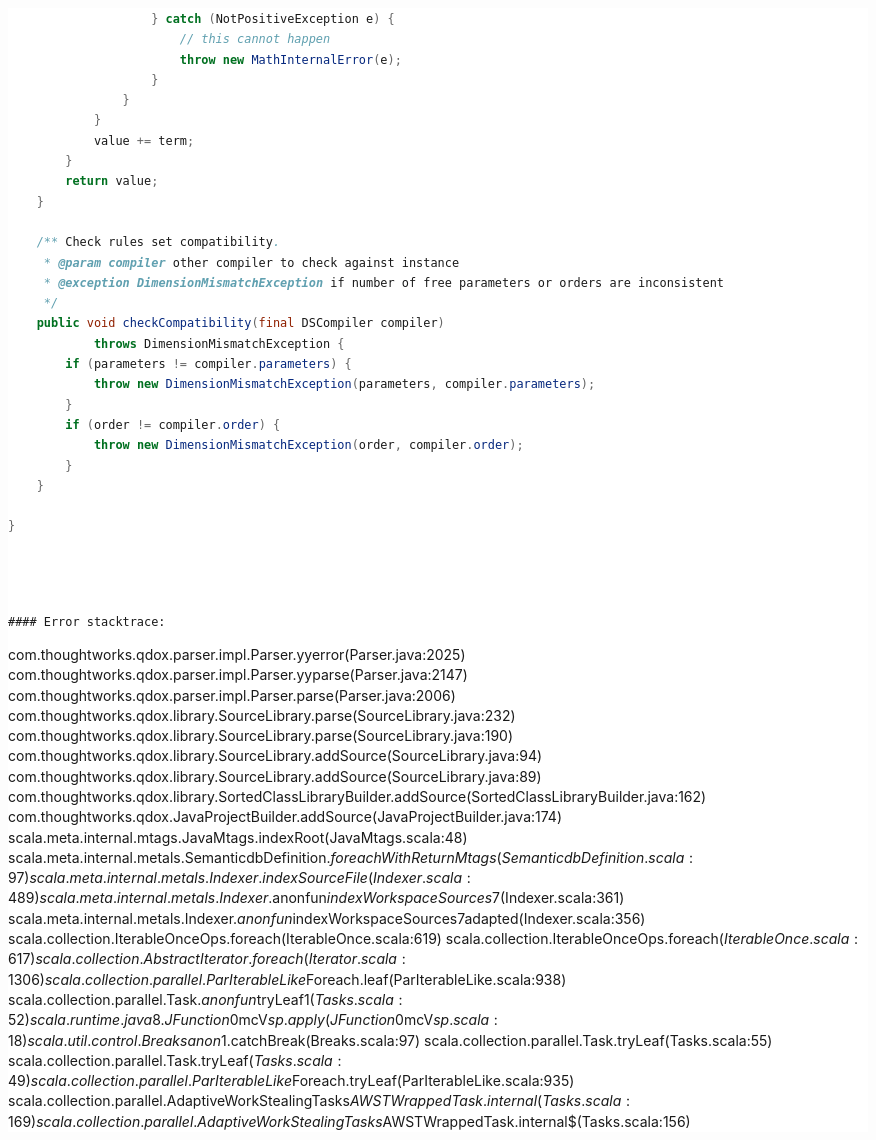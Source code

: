 ```java
                    } catch (NotPositiveException e) {
                        // this cannot happen
                        throw new MathInternalError(e);
                    }
                }
            }
            value += term;
        }
        return value;
    }

    /** Check rules set compatibility.
     * @param compiler other compiler to check against instance
     * @exception DimensionMismatchException if number of free parameters or orders are inconsistent
     */
    public void checkCompatibility(final DSCompiler compiler)
            throws DimensionMismatchException {
        if (parameters != compiler.parameters) {
            throw new DimensionMismatchException(parameters, compiler.parameters);
        }
        if (order != compiler.order) {
            throw new DimensionMismatchException(order, compiler.order);
        }
    }

}
```

```



#### Error stacktrace:

```
com.thoughtworks.qdox.parser.impl.Parser.yyerror(Parser.java:2025)
	com.thoughtworks.qdox.parser.impl.Parser.yyparse(Parser.java:2147)
	com.thoughtworks.qdox.parser.impl.Parser.parse(Parser.java:2006)
	com.thoughtworks.qdox.library.SourceLibrary.parse(SourceLibrary.java:232)
	com.thoughtworks.qdox.library.SourceLibrary.parse(SourceLibrary.java:190)
	com.thoughtworks.qdox.library.SourceLibrary.addSource(SourceLibrary.java:94)
	com.thoughtworks.qdox.library.SourceLibrary.addSource(SourceLibrary.java:89)
	com.thoughtworks.qdox.library.SortedClassLibraryBuilder.addSource(SortedClassLibraryBuilder.java:162)
	com.thoughtworks.qdox.JavaProjectBuilder.addSource(JavaProjectBuilder.java:174)
	scala.meta.internal.mtags.JavaMtags.indexRoot(JavaMtags.scala:48)
	scala.meta.internal.metals.SemanticdbDefinition$.foreachWithReturnMtags(SemanticdbDefinition.scala:97)
	scala.meta.internal.metals.Indexer.indexSourceFile(Indexer.scala:489)
	scala.meta.internal.metals.Indexer.$anonfun$indexWorkspaceSources$7(Indexer.scala:361)
	scala.meta.internal.metals.Indexer.$anonfun$indexWorkspaceSources$7$adapted(Indexer.scala:356)
	scala.collection.IterableOnceOps.foreach(IterableOnce.scala:619)
	scala.collection.IterableOnceOps.foreach$(IterableOnce.scala:617)
	scala.collection.AbstractIterator.foreach(Iterator.scala:1306)
	scala.collection.parallel.ParIterableLike$Foreach.leaf(ParIterableLike.scala:938)
	scala.collection.parallel.Task.$anonfun$tryLeaf$1(Tasks.scala:52)
	scala.runtime.java8.JFunction0$mcV$sp.apply(JFunction0$mcV$sp.scala:18)
	scala.util.control.Breaks$$anon$1.catchBreak(Breaks.scala:97)
	scala.collection.parallel.Task.tryLeaf(Tasks.scala:55)
	scala.collection.parallel.Task.tryLeaf$(Tasks.scala:49)
	scala.collection.parallel.ParIterableLike$Foreach.tryLeaf(ParIterableLike.scala:935)
	scala.collection.parallel.AdaptiveWorkStealingTasks$AWSTWrappedTask.internal(Tasks.scala:169)
	scala.collection.parallel.AdaptiveWorkStealingTasks$AWSTWrappedTask.internal$(Tasks.scala:156)